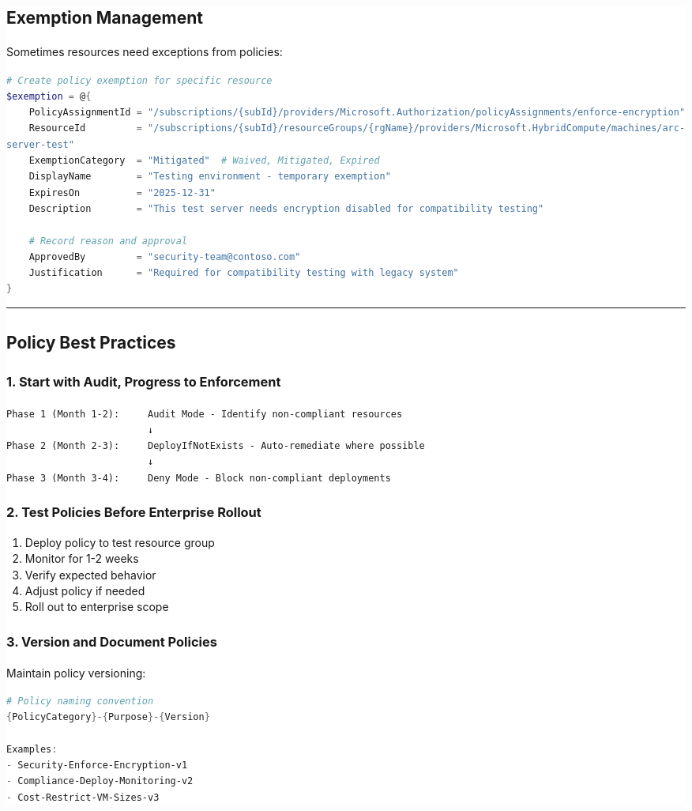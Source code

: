 
## Exemption Management

Sometimes resources need exceptions from policies:

```powershell
# Create policy exemption for specific resource
$exemption = @{
    PolicyAssignmentId = "/subscriptions/{subId}/providers/Microsoft.Authorization/policyAssignments/enforce-encryption"
    ResourceId         = "/subscriptions/{subId}/resourceGroups/{rgName}/providers/Microsoft.HybridCompute/machines/arc-server-test"
    ExemptionCategory  = "Mitigated"  # Waived, Mitigated, Expired
    DisplayName        = "Testing environment - temporary exemption"
    ExpiresOn          = "2025-12-31"
    Description        = "This test server needs encryption disabled for compatibility testing"
    
    # Record reason and approval
    ApprovedBy         = "security-team@contoso.com"
    Justification      = "Required for compatibility testing with legacy system"
}
```

---

## Policy Best Practices

### 1. Start with Audit, Progress to Enforcement

```
Phase 1 (Month 1-2):     Audit Mode - Identify non-compliant resources
                         ↓
Phase 2 (Month 2-3):     DeployIfNotExists - Auto-remediate where possible
                         ↓
Phase 3 (Month 3-4):     Deny Mode - Block non-compliant deployments
```

### 2. Test Policies Before Enterprise Rollout

1. Deploy policy to test resource group
2. Monitor for 1-2 weeks
3. Verify expected behavior
4. Adjust policy if needed
5. Roll out to enterprise scope

### 3. Version and Document Policies

Maintain policy versioning:

```powershell
# Policy naming convention
{PolicyCategory}-{Purpose}-{Version}

Examples:
- Security-Enforce-Encryption-v1
- Compliance-Deploy-Monitoring-v2
- Cost-Restrict-VM-Sizes-v3
```
